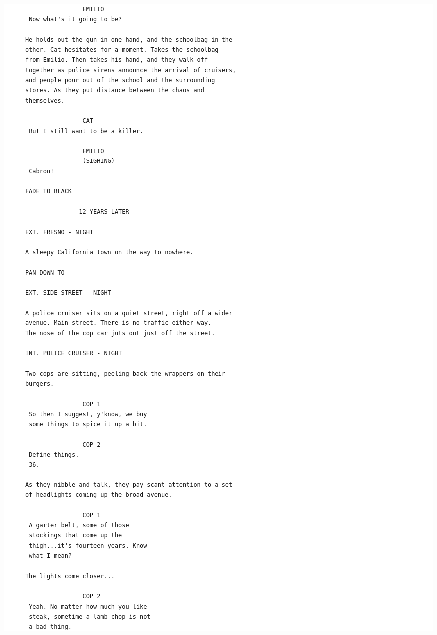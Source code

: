                           EMILIO
           Now what's it going to be?
                         
          He holds out the gun in one hand, and the schoolbag in the
          other. Cat hesitates for a moment. Takes the schoolbag
          from Emilio. Then takes his hand, and they walk off
          together as police sirens announce the arrival of cruisers,
          and people pour out of the school and the surrounding
          stores. As they put distance between the chaos and
          themselves.
                         
                          CAT
           But I still want to be a killer.
                         
                          EMILIO
                          (SIGHING)
           Cabron!
                         
          FADE TO BLACK
                         
                         12 YEARS LATER
                         
          EXT. FRESNO - NIGHT
                         
          A sleepy California town on the way to nowhere.
                         
          PAN DOWN TO
                         
          EXT. SIDE STREET - NIGHT
                         
          A police cruiser sits on a quiet street, right off a wider
          avenue. Main street. There is no traffic either way.
          The nose of the cop car juts out just off the street.
                         
          INT. POLICE CRUISER - NIGHT
                         
          Two cops are sitting, peeling back the wrappers on their
          burgers.
                         
                          COP 1
           So then I suggest, y'know, we buy
           some things to spice it up a bit.
                         
                          COP 2
           Define things.
           36.
                         
          As they nibble and talk, they pay scant attention to a set
          of headlights coming up the broad avenue.
                         
                          COP 1
           A garter belt, some of those
           stockings that come up the
           thigh...it's fourteen years. Know
           what I mean?
                         
          The lights come closer...
                         
                          COP 2
           Yeah. No matter how much you like
           steak, sometime a lamb chop is not
           a bad thing.
                         